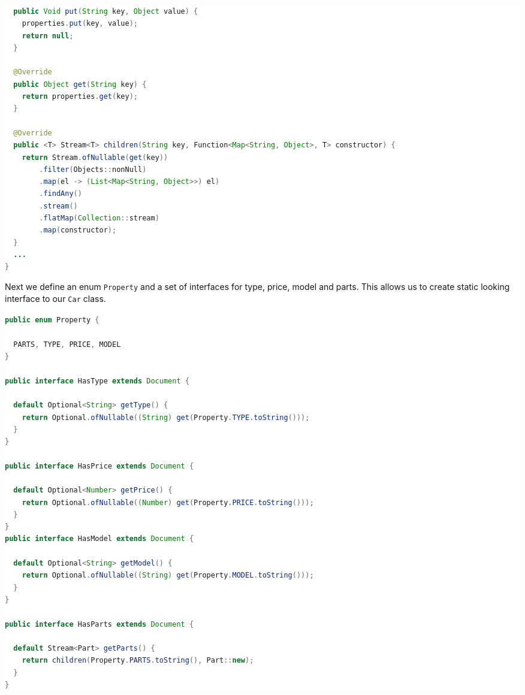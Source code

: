 ```java
  public Void put(String key, Object value) {
    properties.put(key, value);
    return null;
  }

  @Override
  public Object get(String key) {
    return properties.get(key);
  }

  @Override
  public <T> Stream<T> children(String key, Function<Map<String, Object>, T> constructor) {
    return Stream.ofNullable(get(key))
        .filter(Objects::nonNull)
        .map(el -> (List<Map<String, Object>>) el)
        .findAny()
        .stream()
        .flatMap(Collection::stream)
        .map(constructor);
  }
  ...
}
```
Next we define an enum `Property` and a set of interfaces for type, price, model and parts. This allows us to create  static looking interface to our `Car` class.

```java
public enum Property {

  PARTS, TYPE, PRICE, MODEL
}

public interface HasType extends Document {

  default Optional<String> getType() {
    return Optional.ofNullable((String) get(Property.TYPE.toString()));
  }
}

public interface HasPrice extends Document {

  default Optional<Number> getPrice() {
    return Optional.ofNullable((Number) get(Property.PRICE.toString()));
  }
}
public interface HasModel extends Document {

  default Optional<String> getModel() {
    return Optional.ofNullable((String) get(Property.MODEL.toString()));
  }
}

public interface HasParts extends Document {

  default Stream<Part> getParts() {
    return children(Property.PARTS.toString(), Part::new);
  }
}
```
